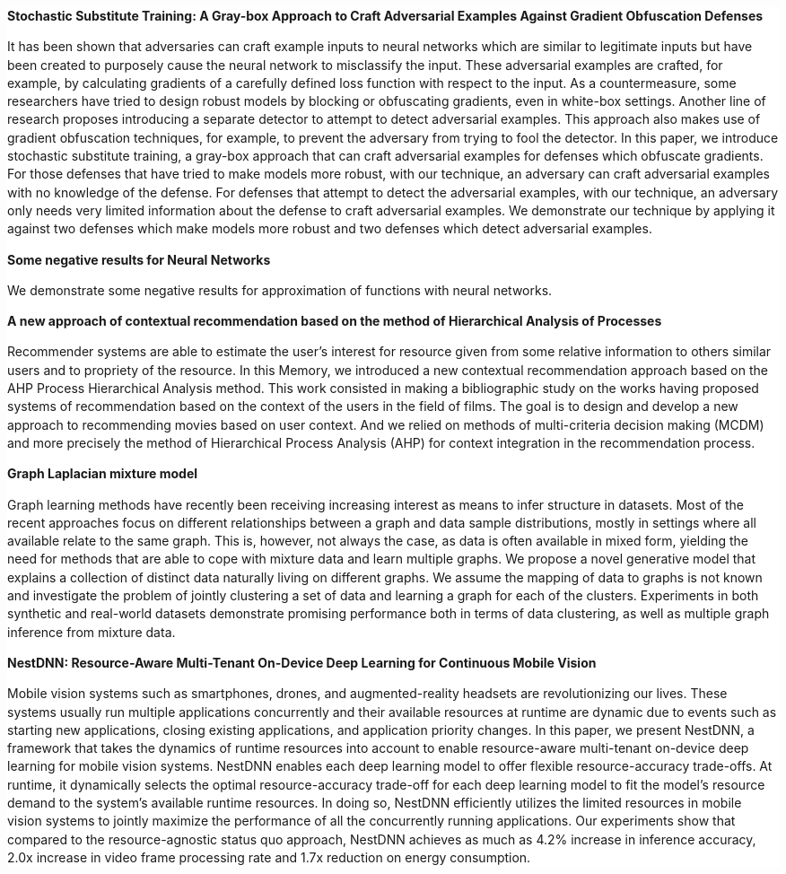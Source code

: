 **Stochastic Substitute Training: A Gray-box Approach to Craft Adversarial Examples Against Gradient Obfuscation Defenses**

It has been shown that adversaries can craft example inputs to neural networks which are similar to legitimate inputs but have been created to purposely cause the neural network to misclassify the input. These adversarial examples are crafted, for example, by calculating gradients of a carefully defined loss function with respect to the input. As a countermeasure, some researchers have tried to design robust models by blocking or obfuscating gradients, even in white-box settings. Another line of research proposes introducing a separate detector to attempt to detect adversarial examples. This approach also makes use of gradient obfuscation techniques, for example, to prevent the adversary from trying to fool the detector. In this paper, we introduce stochastic substitute training, a gray-box approach that can craft adversarial examples for defenses which obfuscate gradients. For those defenses that have tried to make models more robust, with our technique, an adversary can craft adversarial examples with no knowledge of the defense. For defenses that attempt to detect the adversarial examples, with our technique, an adversary only needs very limited information about the defense to craft adversarial examples. We demonstrate our technique by applying it against two defenses which make models more robust and two defenses which detect adversarial examples.

**Some negative results for Neural Networks**

We demonstrate some negative results for approximation of functions with neural networks.

**A new approach of contextual recommendation based on the method of Hierarchical Analysis of Processes**

Recommender systems are able to estimate the user’s interest for resource given from some relative information to others similar users and to propriety of the resource. In this Memory, we introduced a new contextual recommendation approach based on the AHP Process Hierarchical Analysis method. This work consisted in making a bibliographic study on the works having proposed systems of recommendation based on the context of the users in the field of films. The goal is to design and develop a new approach to recommending movies based on user context. And we relied on methods of multi-criteria decision making (MCDM) and more precisely the method of Hierarchical Process Analysis (AHP) for context integration in the recommendation process.

**Graph Laplacian mixture model**

Graph learning methods have recently been receiving increasing interest as means to infer structure in datasets. Most of the recent approaches focus on different relationships between a graph and data sample distributions, mostly in settings where all available relate to the same graph. This is, however, not always the case, as data is often available in mixed form, yielding the need for methods that are able to cope with mixture data and learn multiple graphs. We propose a novel generative model that explains a collection of distinct data naturally living on different graphs. We assume the mapping of data to graphs is not known and investigate the problem of jointly clustering a set of data and learning a graph for each of the clusters. Experiments in both synthetic and real-world datasets demonstrate promising performance both in terms of data clustering, as well as multiple graph inference from mixture data.

**NestDNN: Resource-Aware Multi-Tenant On-Device Deep Learning for Continuous Mobile Vision**

Mobile vision systems such as smartphones, drones, and augmented-reality headsets are revolutionizing our lives. These systems usually run multiple applications concurrently and their available resources at runtime are dynamic due to events such as starting new applications, closing existing applications, and application priority changes. In this paper, we present NestDNN, a framework that takes the dynamics of runtime resources into account to enable resource-aware multi-tenant on-device deep learning for mobile vision systems. NestDNN enables each deep learning model to offer flexible resource-accuracy trade-offs. At runtime, it dynamically selects the optimal resource-accuracy trade-off for each deep learning model to fit the model’s resource demand to the system’s available runtime resources. In doing so, NestDNN efficiently utilizes the limited resources in mobile vision systems to jointly maximize the performance of all the concurrently running applications. Our experiments show that compared to the resource-agnostic status quo approach, NestDNN achieves as much as 4.2% increase in inference accuracy, 2.0x increase in video frame processing rate and 1.7x reduction on energy consumption.
